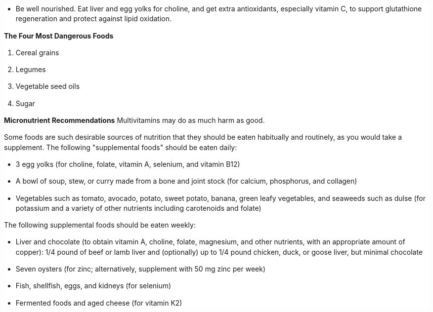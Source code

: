 
	
  * Be well nourished. Eat liver and egg yolks for choline, and get extra antioxidants, especially vitamin C, to support glutathione regeneration and protect against lipid oxidation.


 
**The Four Most Dangerous Foods**



	
  1. Cereal grains


	
  2. Legumes


	
  3. Vegetable seed oils


	
  4. Sugar


 
**Micronutrient Recommendations**
Multivitamins may do as much harm as good.
 
Some foods are such desirable sources of nutrition that they should be eaten habitually and routinely, as you would take a supplement. The following "supplemental foods" should be eaten daily:



	
  * 3 egg yolks (for choline, folate, vitamin A, selenium, and vitamin B12)


	
  * A bowl of soup, stew, or curry made from a bone and joint stock (for calcium, phosphorus, and collagen)


	
  * Vegetables such as tomato, avocado, potato, sweet potato, banana, green leafy vegetables, and seaweeds such as dulse (for potassium and a variety of other nutrients including carotenoids and folate)


 
The following supplemental foods should be eaten weekly:

	
  * Liver and chocolate (to obtain vitamin A, choline, folate, magnesium, and other nutrients, with an appropriate amount of copper): 1/4 pound of beef or lamb liver and (optionally) up to 1/4 pound chicken, duck, or goose liver, but minimal chocolate


	
  * Seven oysters (for zinc; alternatively, supplement with 50 mg zinc per week)


	
  * Fish, shellfish, eggs, and kidneys (for selenium)


	
  * Fermented foods and aged cheese (for vitamin K2)


 